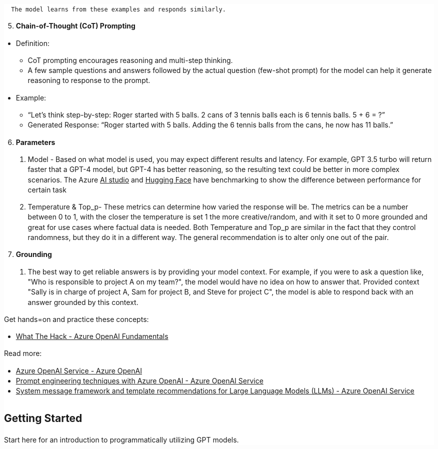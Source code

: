 	  The model learns from these examples and responds similarly.

5. **Chain-of-Thought (CoT) Prompting**

- Definition: 
  - CoT prompting encourages reasoning and multi-step thinking.
  - A few sample questions and answers followed by the actual question (few-shot prompt) for the model can help it generate reasoning to response to the prompt. 
  
- Example: 
  - “Let’s think step-by-step: Roger started with 5 balls. 2 cans of 3 tennis balls each is 6 tennis balls. 5 + 6 = ?”
  - Generated Response: “Roger started with 5 balls. Adding the 6 tennis balls from the cans, he now has 11 balls.”

6. **Parameters**

	1. Model - Based on what model is used, you may expect different results and latency. For example, GPT 3.5 turbo will return faster that a GPT-4 model, but GPT-4 has better reasoning, so the resulting text could be better in more complex scenarios. The Azure [AI studio](https://ai.azure.com/) and [Hugging Face](https://huggingface.co/collections/open-llm-leaderboard/the-big-benchmarks-collection-64faca6335a7fc7d4ffe974a) have benchmarking to show the difference between performance for certain task 
	
	2. Temperature & Top_p- These metrics can determine how varied the response will be. The metrics can be a number between 0 to 1, with the closer the temperature is set 1 the more creative/random, and with it set to 0 more grounded and great for use cases where factual data is needed. Both Temperature and Top_p are similar in the fact that they control randomness, but they do it in a different way. The general recommendation is to alter only one out of the pair.

7. **Grounding**

	1. The best way to get reliable answers is by providing your model context. For example, if you were to ask a question like, "Who is responsible to project A on my team?", the model would have no idea on how to answer that. Provided context "Sally is in charge of project A, Sam for project B, and Steve for project C", the model is able to respond back with an answer grounded by this context.

Get hands=on and practice these concepts:

- [What The Hack - Azure OpenAI Fundamentals](https://microsoft.github.io/WhatTheHack/AzureOpenAI/01-Intro.html)

Read more:

- [Azure OpenAI Service - Azure OpenAI](https://docs.microsoft.com/learn/modules/azure-openai-fundamentals/)
- [Prompt engineering techniques with Azure OpenAI - Azure OpenAI Service](https://docs.microsoft.com/learn/modules/azure-openai-prompt-engineering/)
- [System message framework and template recommendations for Large Language Models (LLMs) - Azure OpenAI Service](https://docs.microsoft.com/learn/modules/azure-openai-system-message-framework/)





## Getting Started
Start here for an introduction to programmatically utilizing GPT models.
